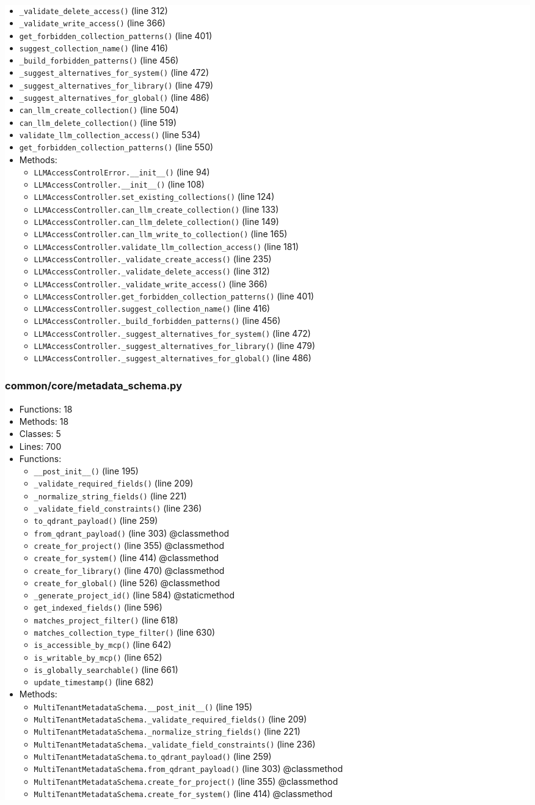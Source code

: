   - `_validate_delete_access()` (line 312)
  - `_validate_write_access()` (line 366)
  - `get_forbidden_collection_patterns()` (line 401)
  - `suggest_collection_name()` (line 416)
  - `_build_forbidden_patterns()` (line 456)
  - `_suggest_alternatives_for_system()` (line 472)
  - `_suggest_alternatives_for_library()` (line 479)
  - `_suggest_alternatives_for_global()` (line 486)
  - `can_llm_create_collection()` (line 504)
  - `can_llm_delete_collection()` (line 519)
  - `validate_llm_collection_access()` (line 534)
  - `get_forbidden_collection_patterns()` (line 550)
- Methods:
  - `LLMAccessControlError.__init__()` (line 94)
  - `LLMAccessController.__init__()` (line 108)
  - `LLMAccessController.set_existing_collections()` (line 124)
  - `LLMAccessController.can_llm_create_collection()` (line 133)
  - `LLMAccessController.can_llm_delete_collection()` (line 149)
  - `LLMAccessController.can_llm_write_to_collection()` (line 165)
  - `LLMAccessController.validate_llm_collection_access()` (line 181)
  - `LLMAccessController._validate_create_access()` (line 235)
  - `LLMAccessController._validate_delete_access()` (line 312)
  - `LLMAccessController._validate_write_access()` (line 366)
  - `LLMAccessController.get_forbidden_collection_patterns()` (line 401)
  - `LLMAccessController.suggest_collection_name()` (line 416)
  - `LLMAccessController._build_forbidden_patterns()` (line 456)
  - `LLMAccessController._suggest_alternatives_for_system()` (line 472)
  - `LLMAccessController._suggest_alternatives_for_library()` (line 479)
  - `LLMAccessController._suggest_alternatives_for_global()` (line 486)

### common/core/metadata_schema.py
- Functions: 18
- Methods: 18
- Classes: 5
- Lines: 700
- Functions:
  - `__post_init__()` (line 195)
  - `_validate_required_fields()` (line 209)
  - `_normalize_string_fields()` (line 221)
  - `_validate_field_constraints()` (line 236)
  - `to_qdrant_payload()` (line 259)
  - `from_qdrant_payload()` (line 303) @classmethod
  - `create_for_project()` (line 355) @classmethod
  - `create_for_system()` (line 414) @classmethod
  - `create_for_library()` (line 470) @classmethod
  - `create_for_global()` (line 526) @classmethod
  - `_generate_project_id()` (line 584) @staticmethod
  - `get_indexed_fields()` (line 596)
  - `matches_project_filter()` (line 618)
  - `matches_collection_type_filter()` (line 630)
  - `is_accessible_by_mcp()` (line 642)
  - `is_writable_by_mcp()` (line 652)
  - `is_globally_searchable()` (line 661)
  - `update_timestamp()` (line 682)
- Methods:
  - `MultiTenantMetadataSchema.__post_init__()` (line 195)
  - `MultiTenantMetadataSchema._validate_required_fields()` (line 209)
  - `MultiTenantMetadataSchema._normalize_string_fields()` (line 221)
  - `MultiTenantMetadataSchema._validate_field_constraints()` (line 236)
  - `MultiTenantMetadataSchema.to_qdrant_payload()` (line 259)
  - `MultiTenantMetadataSchema.from_qdrant_payload()` (line 303) @classmethod
  - `MultiTenantMetadataSchema.create_for_project()` (line 355) @classmethod
  - `MultiTenantMetadataSchema.create_for_system()` (line 414) @classmethod